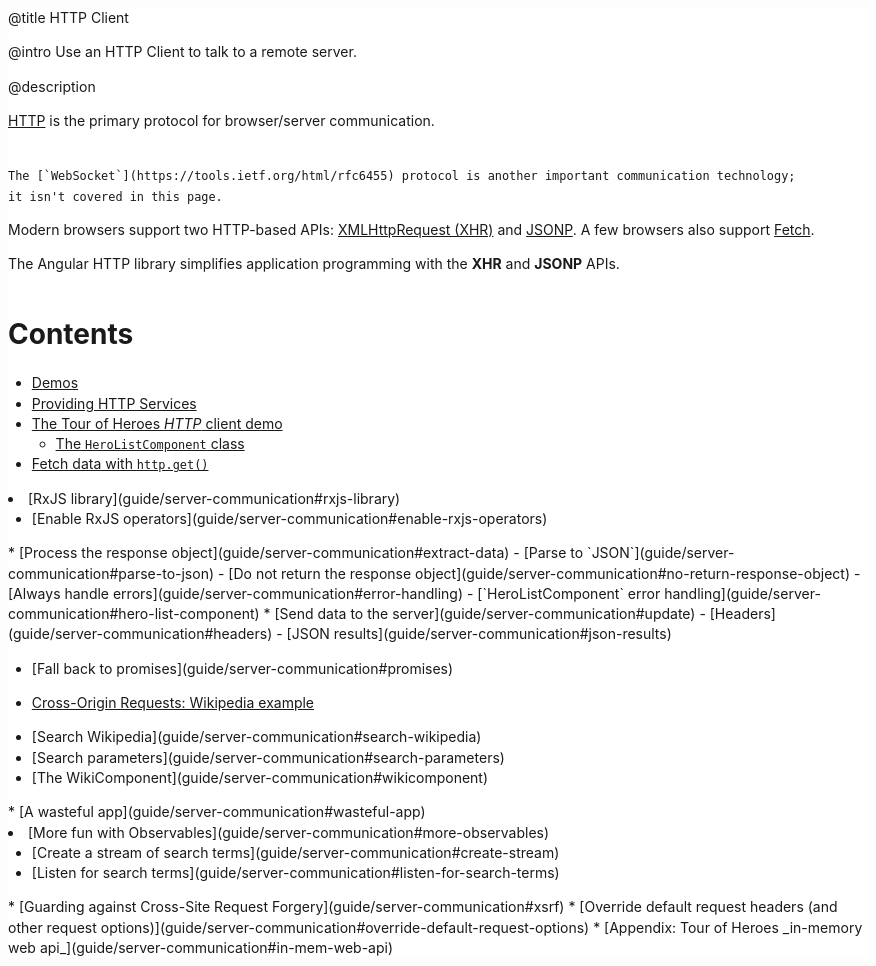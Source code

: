 @title
HTTP Client

@intro
Use an HTTP Client to talk to a remote server.

@description

[HTTP](https://tools.ietf.org/html/rfc2616) is the primary protocol for browser/server communication.

~~~ {.l-sub-section}

The [`WebSocket`](https://tools.ietf.org/html/rfc6455) protocol is another important communication technology;
it isn't covered in this page.

~~~

Modern browsers support two HTTP-based APIs:
[XMLHttpRequest (XHR)](https://developer.mozilla.org/en-US/docs/Web/API/XMLHttpRequest) and
[JSONP](https://en.wikipedia.org/wiki/JSONP). A few browsers also support
[Fetch](https://developer.mozilla.org/en-US/docs/Web/API/Fetch_API).

The Angular HTTP library simplifies application programming with the **XHR** and **JSONP** APIs.
# Contents

* [Demos](guide/server-communication#demos)
* [Providing HTTP Services](guide/server-communication#http-providers)
* [The Tour of Heroes *HTTP* client demo](guide/server-communication#http-client)
  - [The `HeroListComponent` class](guide/server-communication#HeroListComponent)
* [Fetch data with `http.get()`](guide/server-communication#fetch-data)
<li>[RxJS library](guide/server-communication#rxjs-library)
  <ul>
    <li> [Enable RxJS operators](guide/server-communication#enable-rxjs-operators)</li>
  </ul>
</li>
* [Process the response object](guide/server-communication#extract-data)
  - [Parse to `JSON`](guide/server-communication#parse-to-json)
  - [Do not return the response object](guide/server-communication#no-return-response-object)
  - [Always handle errors](guide/server-communication#error-handling)
  - [`HeroListComponent` error handling](guide/server-communication#hero-list-component)
* [Send data to the server](guide/server-communication#update)
  - [Headers](guide/server-communication#headers)
  - [JSON results](guide/server-communication#json-results)

<ul><li> [Fall back to promises](guide/server-communication#promises)</ul>

* [Cross-Origin Requests: Wikipedia example](guide/server-communication#cors)
<ul>
  <li> [Search Wikipedia](guide/server-communication#search-wikipedia)</li>
  <li> [Search parameters](guide/server-communication#search-parameters)</li>
  <li> [The WikiComponent](guide/server-communication#wikicomponent)</li>
</ul>
* [A wasteful app](guide/server-communication#wasteful-app)
<li> [More fun with Observables](guide/server-communication#more-observables)
    <ul>
      <li> [Create a stream of search terms](guide/server-communication#create-stream)</li>
      <li> [Listen for search terms](guide/server-communication#listen-for-search-terms)</li>
    </ul>
</li>
* [Guarding against Cross-Site Request Forgery](guide/server-communication#xsrf)
* [Override default request headers (and other request options)](guide/server-communication#override-default-request-options)
* [Appendix: Tour of Heroes _in-memory web api_](guide/server-communication#in-mem-web-api)
